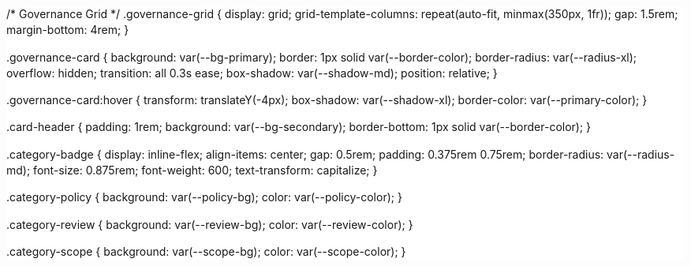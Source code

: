 /* Governance Grid */
.governance-grid {
    display: grid;
    grid-template-columns: repeat(auto-fit, minmax(350px, 1fr));
    gap: 1.5rem;
    margin-bottom: 4rem;
}

.governance-card {
    background: var(--bg-primary);
    border: 1px solid var(--border-color);
    border-radius: var(--radius-xl);
    overflow: hidden;
    transition: all 0.3s ease;
    box-shadow: var(--shadow-md);
    position: relative;
}

.governance-card:hover {
    transform: translateY(-4px);
    box-shadow: var(--shadow-xl);
    border-color: var(--primary-color);
}

.card-header {
    padding: 1rem;
    background: var(--bg-secondary);
    border-bottom: 1px solid var(--border-color);
}

.category-badge {
    display: inline-flex;
    align-items: center;
    gap: 0.5rem;
    padding: 0.375rem 0.75rem;
    border-radius: var(--radius-md);
    font-size: 0.875rem;
    font-weight: 600;
    text-transform: capitalize;
}

.category-policy {
    background: var(--policy-bg);
    color: var(--policy-color);
}

.category-review {
    background: var(--review-bg);
    color: var(--review-color);
}

.category-scope {
    background: var(--scope-bg);
    color: var(--scope-color);
}
